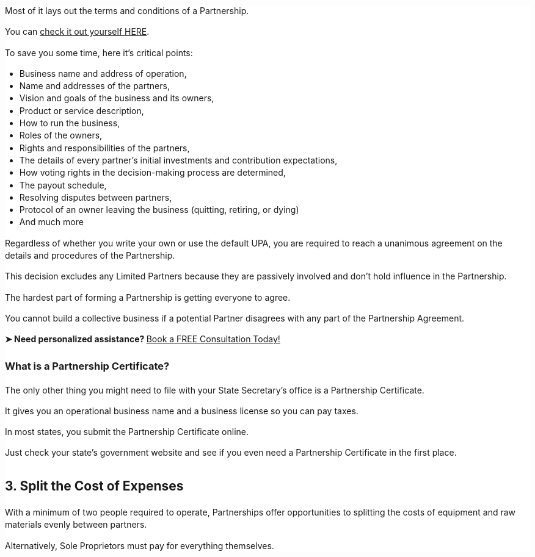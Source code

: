 Most of it lays out the terms and conditions of a Partnership. 

You can <a href="https://www.uniformlaws.org/HigherLogic/System/DownloadDocumentFile.ashx?DocumentFileKey=a247672a-63c0-493c-94f2-4f53ad58c1b2&forceDialog=0" target="_blank">check it out yourself HERE</a>. 

To save you some time, here it’s critical points:  

*   Business name and address of operation,
*   Name and addresses of the partners, 
*   Vision and goals of the business and its owners, 
*   Product or service description, 
*   How to run the business,
*   Roles of the owners,
*   Rights and responsibilities of the partners,
*   The details of every partner’s initial investments and contribution expectations, 
*   How voting rights in the decision-making process are determined,
*   The payout schedule, 
*   Resolving disputes between partners,
*   Protocol of an owner leaving the business (quitting, retiring, or dying)
*   And much more 

Regardless of whether you write your own or use the default UPA, you are required to reach a unanimous agreement on the details and procedures of the Partnership. 

This decision excludes any Limited Partners because they are passively involved and don’t hold influence in the Partnership.

The hardest part of forming a Partnership is getting everyone to agree. 

You cannot build a collective business if a potential Partner disagrees with any part of the Partnership Agreement.

<p>
<b>➤ Need personalized assistance? </b> <a href="https://calendly.com/businessinitiative/30-minute-consultation-call" target="_blank">Book a FREE Consultation Today!</a>
</p>

### What is a Partnership Certificate?

The only other thing you might need to file with your State Secretary’s office is a Partnership Certificate. 

It gives you an operational business name and a business license so you can pay taxes. 

In most states, you submit the Partnership Certificate online. 

Just check your state’s government website and see if you even need a Partnership Certificate in the first place.  

## 3.  Split the Cost of Expenses

With a minimum of two people required to operate, Partnerships offer opportunities to splitting the costs of equipment and raw materials evenly between partners. 

Alternatively, Sole Proprietors must pay for everything themselves.
